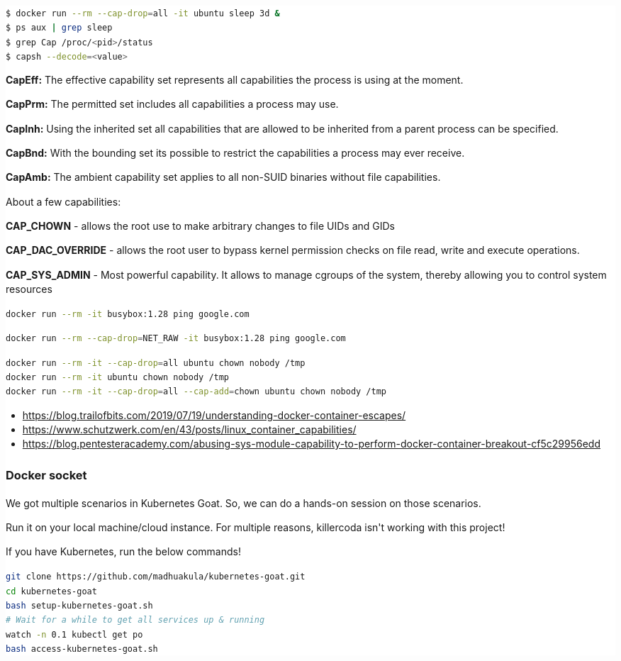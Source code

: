 ```bash
$ docker run --rm --cap-drop=all -it ubuntu sleep 3d &
$ ps aux | grep sleep
$ grep Cap /proc/<pid>/status
$ capsh --decode=<value>
```

**CapEff:** The effective capability set represents all capabilities the process is using at the moment.

**CapPrm:** The permitted set includes all capabilities a process may use.

**CapInh:** Using the inherited set all capabilities that are allowed to be inherited from a parent process can be specified.

**CapBnd:** With the bounding set its possible to restrict the capabilities a process may ever receive.

**CapAmb:** The ambient capability set applies to all non-SUID binaries without file capabilities.

About a few capabilities:

**CAP_CHOWN** - allows the root use to make arbitrary changes to file UIDs and GIDs

**CAP_DAC_OVERRIDE** - allows the root user to bypass kernel permission checks on file read, write and execute operations.

**CAP_SYS_ADMIN** - Most powerful capability. It allows to manage cgroups of the system, thereby allowing you to control system resources

```bash
docker run --rm -it busybox:1.28 ping google.com
```

```bash
docker run --rm --cap-drop=NET_RAW -it busybox:1.28 ping google.com
```

```bash
docker run --rm -it --cap-drop=all ubuntu chown nobody /tmp
docker run --rm -it ubuntu chown nobody /tmp
docker run --rm -it --cap-drop=all --cap-add=chown ubuntu chown nobody /tmp
```

* https://blog.trailofbits.com/2019/07/19/understanding-docker-container-escapes/
* https://www.schutzwerk.com/en/43/posts/linux_container_capabilities/
* https://blog.pentesteracademy.com/abusing-sys-module-capability-to-perform-docker-container-breakout-cf5c29956edd

### Docker socket

We got multiple scenarios in Kubernetes Goat. So, we can do a hands-on session on those scenarios.

Run it on your local machine/cloud instance. For multiple reasons, killercoda isn't working with this project!

If you have Kubernetes, run the below commands!

```bash
git clone https://github.com/madhuakula/kubernetes-goat.git
cd kubernetes-goat
bash setup-kubernetes-goat.sh
# Wait for a while to get all services up & running
watch -n 0.1 kubectl get po
bash access-kubernetes-goat.sh
```
